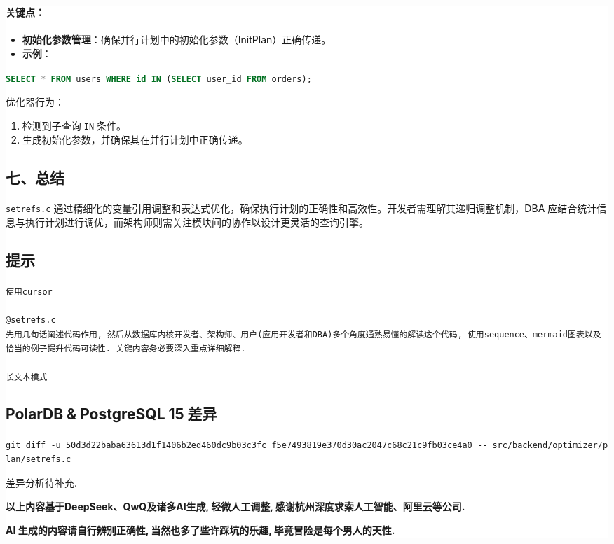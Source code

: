 #### 关键点：  
- **初始化参数管理**：确保并行计划中的初始化参数（InitPlan）正确传递。  
- **示例**：  
```sql  
SELECT * FROM users WHERE id IN (SELECT user_id FROM orders);  
```  
优化器行为：  
1. 检测到子查询 `IN` 条件。  
2. 生成初始化参数，并确保其在并行计划中正确传递。  
  
  
## **七、总结**  
  
`setrefs.c` 通过精细化的变量引用调整和表达式优化，确保执行计划的正确性和高效性。开发者需理解其递归调整机制，DBA 应结合统计信息与执行计划进行调优，而架构师则需关注模块间的协作以设计更灵活的查询引擎。  
  
  
## 提示  
```  
使用cursor  
  
@setrefs.c  
先用几句话阐述代码作用, 然后从数据库内核开发者、架构师、用户(应用开发者和DBA)多个角度通熟易懂的解读这个代码, 使用sequence、mermaid图表以及恰当的例子提升代码可读性. 关键内容务必要深入重点详细解释.  
  
长文本模式  
```  
  
## PolarDB & PostgreSQL 15 差异  
```  
git diff -u 50d3d22baba63613d1f1406b2ed460dc9b03c3fc f5e7493819e370d30ac2047c68c21c9fb03ce4a0 -- src/backend/optimizer/plan/setrefs.c  
```  
  
差异分析待补充.  
  
<b> 以上内容基于DeepSeek、QwQ及诸多AI生成, 轻微人工调整, 感谢杭州深度求索人工智能、阿里云等公司. </b>  
  
<b> AI 生成的内容请自行辨别正确性, 当然也多了些许踩坑的乐趣, 毕竟冒险是每个男人的天性.  </b>  
  
